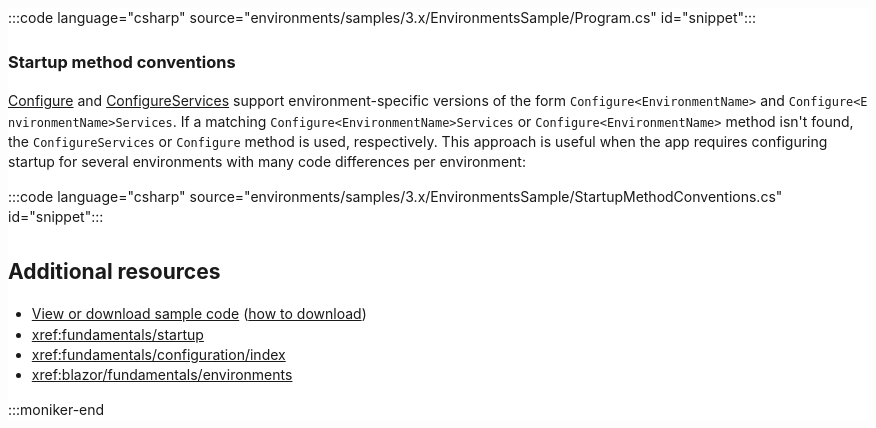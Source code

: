 :::code language="csharp" source="environments/samples/3.x/EnvironmentsSample/Program.cs" id="snippet":::

### Startup method conventions

[Configure](xref:Microsoft.AspNetCore.Hosting.StartupBase.Configure%2A) and [ConfigureServices](xref:Microsoft.AspNetCore.Hosting.StartupBase.ConfigureServices%2A) support environment-specific versions of the form `Configure<EnvironmentName>` and `Configure<EnvironmentName>Services`. If a matching `Configure<EnvironmentName>Services` or `Configure<EnvironmentName>` method isn't found, the `ConfigureServices` or `Configure` method is used, respectively. This approach is useful when the app requires configuring startup for several environments with many code differences per environment:

:::code language="csharp" source="environments/samples/3.x/EnvironmentsSample/StartupMethodConventions.cs" id="snippet":::

## Additional resources

* [View or download sample code](https://github.com/dotnet/AspNetCore.Docs/tree/main/aspnetcore/fundamentals/environments/samples) ([how to download](xref:index#how-to-download-a-sample))
* <xref:fundamentals/startup>
* <xref:fundamentals/configuration/index>
* <xref:blazor/fundamentals/environments>

:::moniker-end
